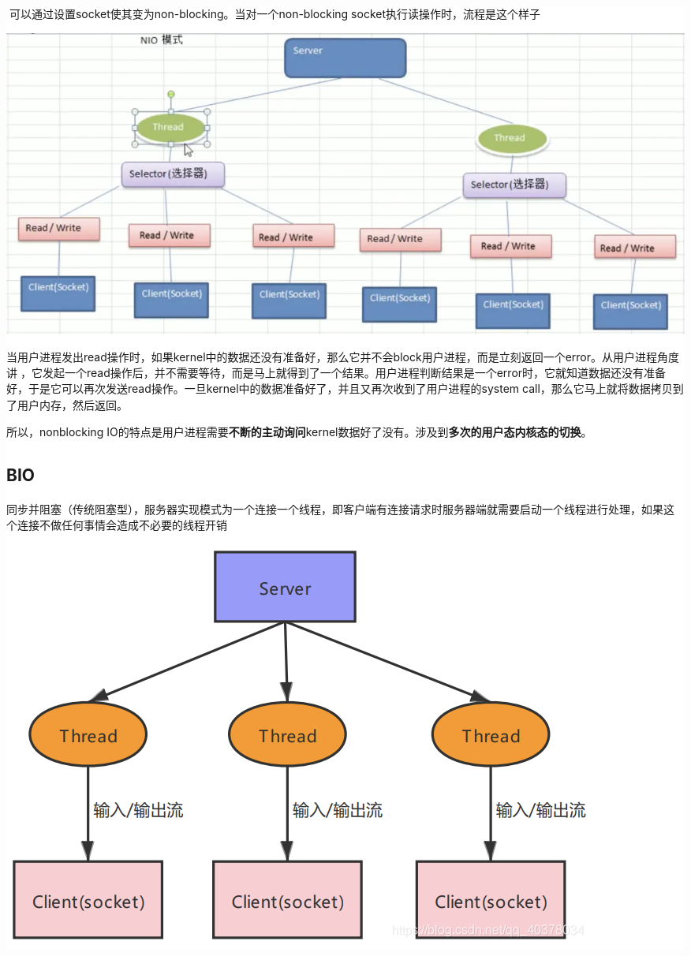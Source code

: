 ​	可以通过设置socket使其变为non-blocking。当对一个non-blocking socket执行读操作时，流程是这个样子

![](image\reactor\NIO工作模型.webp)

当用户进程发出read操作时，如果kernel中的数据还没有准备好，那么它并不会block用户进程，而是立刻返回一个error。从用户进程角度讲 ，它发起一个read操作后，并不需要等待，而是马上就得到了一个结果。用户进程判断结果是一个error时，它就知道数据还没有准备好，于是它可以再次发送read操作。一旦kernel中的数据准备好了，并且又再次收到了用户进程的system call，那么它马上就将数据拷贝到了用户内存，然后返回。

所以，nonblocking IO的特点是用户进程需要**不断的主动询问**kernel数据好了没有。涉及到**多次的用户态内核态的切换**。

## BIO

同步并阻塞（传统阻塞型），服务器实现模式为一个连接一个线程，即客户端有连接请求时服务器端就需要启动一个线程进行处理，如果这个连接不做任何事情会造成不必要的线程开销

![](image\io\BIO流程.png)
